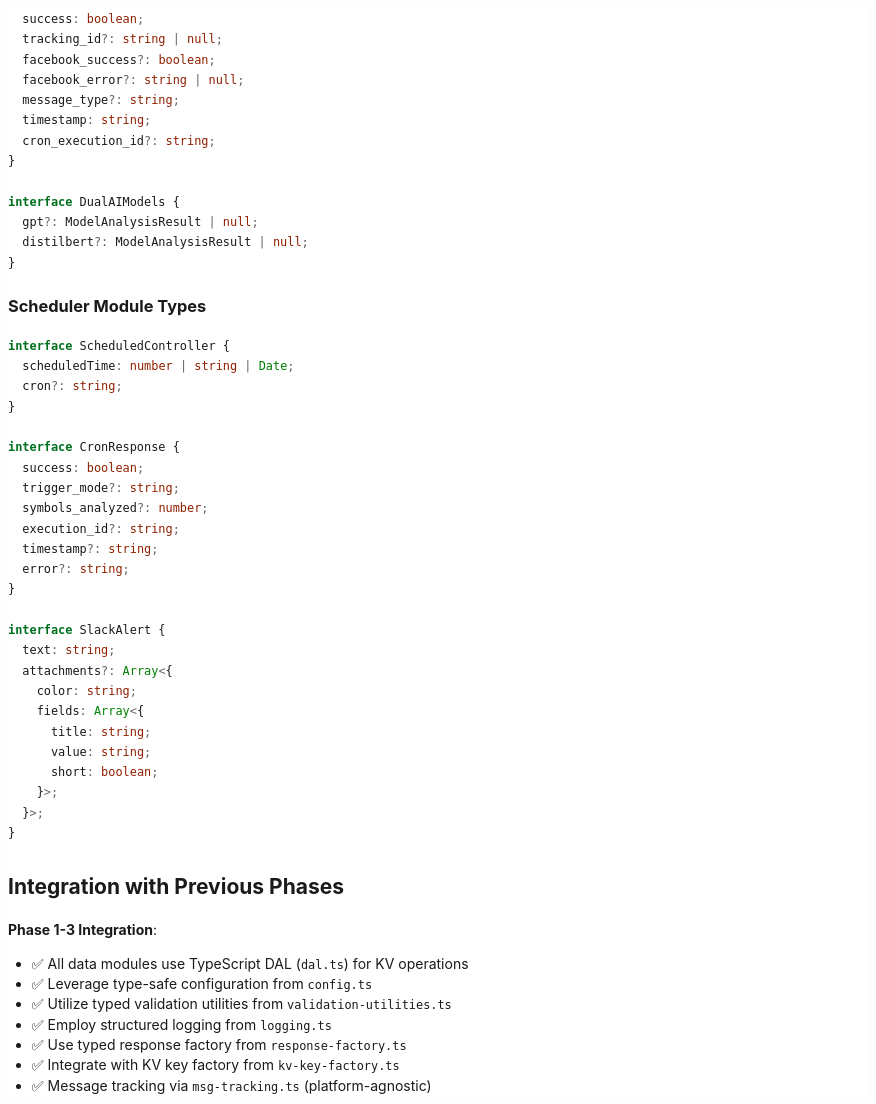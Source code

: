 ```typescript
  success: boolean;
  tracking_id?: string | null;
  facebook_success?: boolean;
  facebook_error?: string | null;
  message_type?: string;
  timestamp: string;
  cron_execution_id?: string;
}

interface DualAIModels {
  gpt?: ModelAnalysisResult | null;
  distilbert?: ModelAnalysisResult | null;
}
```

### Scheduler Module Types
```typescript
interface ScheduledController {
  scheduledTime: number | string | Date;
  cron?: string;
}

interface CronResponse {
  success: boolean;
  trigger_mode?: string;
  symbols_analyzed?: number;
  execution_id?: string;
  timestamp?: string;
  error?: string;
}

interface SlackAlert {
  text: string;
  attachments?: Array<{
    color: string;
    fields: Array<{
      title: string;
      value: string;
      short: boolean;
    }>;
  }>;
}
```

## Integration with Previous Phases

**Phase 1-3 Integration**:
- ✅ All data modules use TypeScript DAL (`dal.ts`) for KV operations
- ✅ Leverage type-safe configuration from `config.ts`
- ✅ Utilize typed validation utilities from `validation-utilities.ts`
- ✅ Employ structured logging from `logging.ts`
- ✅ Use typed response factory from `response-factory.ts`
- ✅ Integrate with KV key factory from `kv-key-factory.ts`
- ✅ Message tracking via `msg-tracking.ts` (platform-agnostic)
